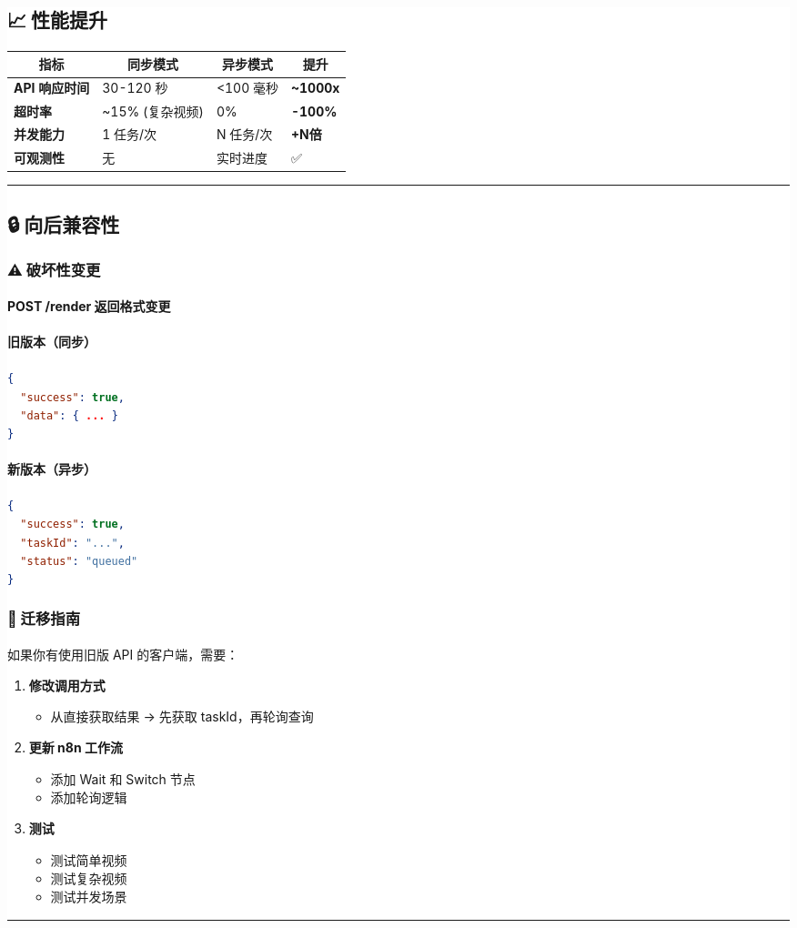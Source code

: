 
## 📈 性能提升

| 指标 | 同步模式 | 异步模式 | 提升 |
|------|---------|---------|------|
| **API 响应时间** | 30-120 秒 | <100 毫秒 | **~1000x** |
| **超时率** | ~15% (复杂视频) | 0% | **-100%** |
| **并发能力** | 1 任务/次 | N 任务/次 | **+N倍** |
| **可观测性** | 无 | 实时进度 | ✅ |

---

## 🔒 向后兼容性

### ⚠️ 破坏性变更

**POST /render 返回格式变更**

#### 旧版本（同步）
```json
{
  "success": true,
  "data": { ... }
}
```

#### 新版本（异步）
```json
{
  "success": true,
  "taskId": "...",
  "status": "queued"
}
```

### 🔧 迁移指南

如果你有使用旧版 API 的客户端，需要：

1. **修改调用方式**
   - 从直接获取结果 → 先获取 taskId，再轮询查询

2. **更新 n8n 工作流**
   - 添加 Wait 和 Switch 节点
   - 添加轮询逻辑

3. **测试**
   - 测试简单视频
   - 测试复杂视频
   - 测试并发场景

---